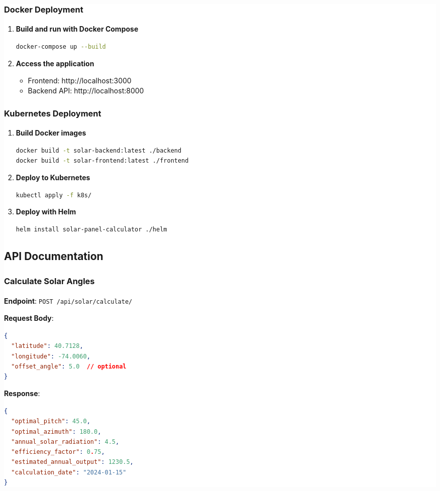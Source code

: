 ### Docker Deployment

1. **Build and run with Docker Compose**
   ```bash
   docker-compose up --build
   ```

2. **Access the application**
   - Frontend: http://localhost:3000
   - Backend API: http://localhost:8000

### Kubernetes Deployment

1. **Build Docker images**
   ```bash
   docker build -t solar-backend:latest ./backend
   docker build -t solar-frontend:latest ./frontend
   ```

2. **Deploy to Kubernetes**
   ```bash
   kubectl apply -f k8s/
   ```

3. **Deploy with Helm**
   ```bash
   helm install solar-panel-calculator ./helm
   ```

## API Documentation

### Calculate Solar Angles
**Endpoint**: `POST /api/solar/calculate/`

**Request Body**:
```json
{
  "latitude": 40.7128,
  "longitude": -74.0060,
  "offset_angle": 5.0  // optional
}
```

**Response**:
```json
{
  "optimal_pitch": 45.0,
  "optimal_azimuth": 180.0,
  "annual_solar_radiation": 4.5,
  "efficiency_factor": 0.75,
  "estimated_annual_output": 1230.5,
  "calculation_date": "2024-01-15"
}
```
